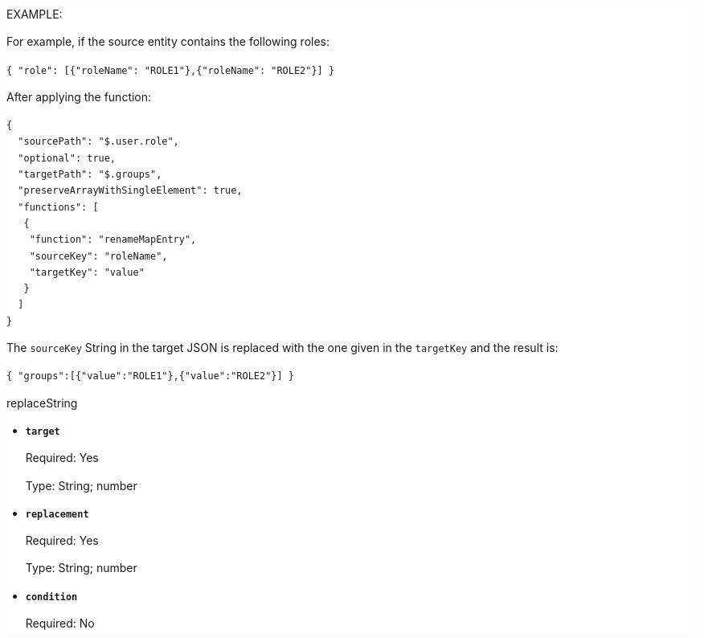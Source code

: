 EXAMPLE:

For example, if the source entity contains the following roles:

```
{ "role": [{"roleName": "ROLE1"},{"roleName": "ROLE2"}] }
```

After applying the function:

```
{      
  "sourcePath": "$.user.role",
  "optional": true,
  "targetPath": "$.groups",
  "preserveArrayWithSingleElement": true,
  "functions": [
   {
    "function": "renameMapEntry",
    "sourceKey": "roleName",
    "targetKey": "value"
   }
  ]
}
```

The `sourceKey` String in the target JSON is replaced with the one given in the `targetKey` and the result is:

```
{ "groups":[{"value":"ROLE1"},{"value":"ROLE2"}] }
```



</td>
</tr>
<tr>
<td valign="top">

replaceString

</td>
<td valign="top">

-   **`target`**

    Required: Yes

    Type: String; number

-   **`replacement`**

    Required: Yes

    Type: String; number

-   **`condition`**

    Required: No

